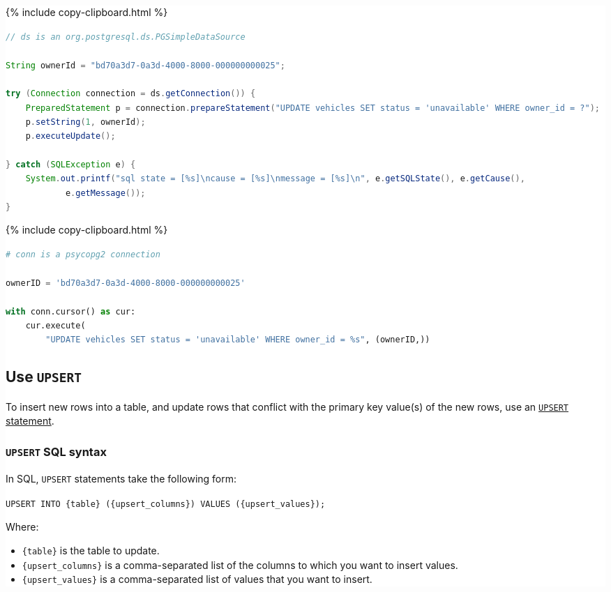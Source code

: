 </section>

<section class="filter-content" markdown="1" data-scope="java">

{% include copy-clipboard.html %}
~~~ java
// ds is an org.postgresql.ds.PGSimpleDataSource

String ownerId = "bd70a3d7-0a3d-4000-8000-000000000025";

try (Connection connection = ds.getConnection()) {
    PreparedStatement p = connection.prepareStatement("UPDATE vehicles SET status = 'unavailable' WHERE owner_id = ?");
    p.setString(1, ownerId);
    p.executeUpdate();

} catch (SQLException e) {
    System.out.printf("sql state = [%s]\ncause = [%s]\nmessage = [%s]\n", e.getSQLState(), e.getCause(),
            e.getMessage());
}
~~~

</section>

<section class="filter-content" markdown="1" data-scope="python">

{% include copy-clipboard.html %}
~~~ python
# conn is a psycopg2 connection

ownerID = 'bd70a3d7-0a3d-4000-8000-000000000025'

with conn.cursor() as cur:
    cur.execute(
        "UPDATE vehicles SET status = 'unavailable' WHERE owner_id = %s", (ownerID,))
~~~

</section>

## Use `UPSERT`

To insert new rows into a table, and update rows that conflict with the primary key value(s) of the new rows, use an [`UPSERT` statement](upsert.html).

### `UPSERT` SQL syntax

In SQL, `UPSERT` statements take the following form:

~~~
UPSERT INTO {table} ({upsert_columns}) VALUES ({upsert_values});
~~~

Where:

- `{table}` is the table to update.
- `{upsert_columns}` is a comma-separated list of the columns to which you want to insert values.
- `{upsert_values}` is a comma-separated list of values that you want to insert.


[error_handling]: error-handling-and-troubleshooting.html
[manual]: manual-deployment.html
[orchestrated]: orchestration.html
[selection]: selection-queries.html